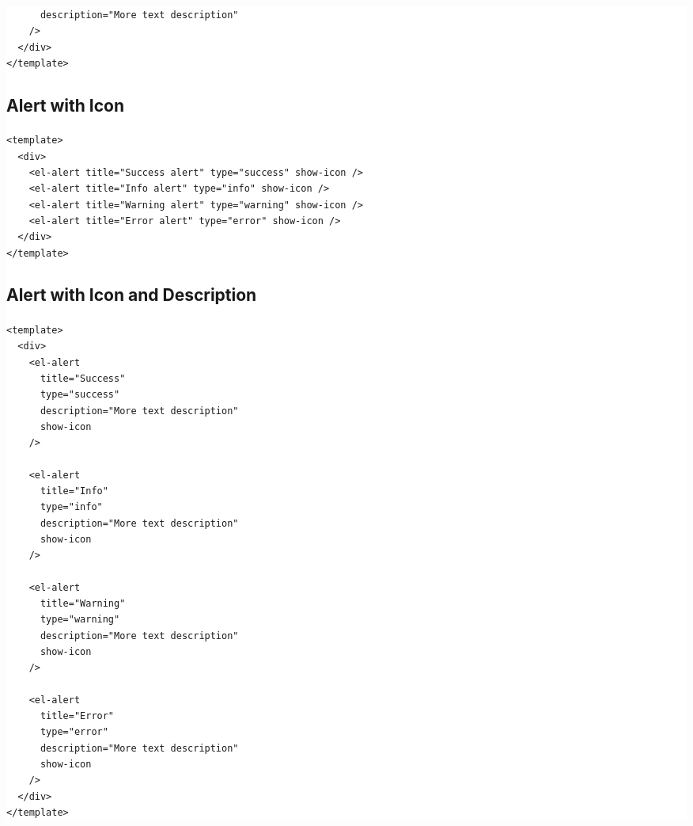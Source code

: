 ```vue
      description="More text description"
    />
  </div>
</template>
```

## Alert with Icon

```vue
<template>
  <div>
    <el-alert title="Success alert" type="success" show-icon />
    <el-alert title="Info alert" type="info" show-icon />
    <el-alert title="Warning alert" type="warning" show-icon />
    <el-alert title="Error alert" type="error" show-icon />
  </div>
</template>
```

## Alert with Icon and Description

```vue
<template>
  <div>
    <el-alert
      title="Success"
      type="success"
      description="More text description"
      show-icon
    />
    
    <el-alert
      title="Info"
      type="info"
      description="More text description"
      show-icon
    />
    
    <el-alert
      title="Warning"
      type="warning"
      description="More text description"
      show-icon
    />
    
    <el-alert
      title="Error"
      type="error"
      description="More text description"
      show-icon
    />
  </div>
</template>
```
